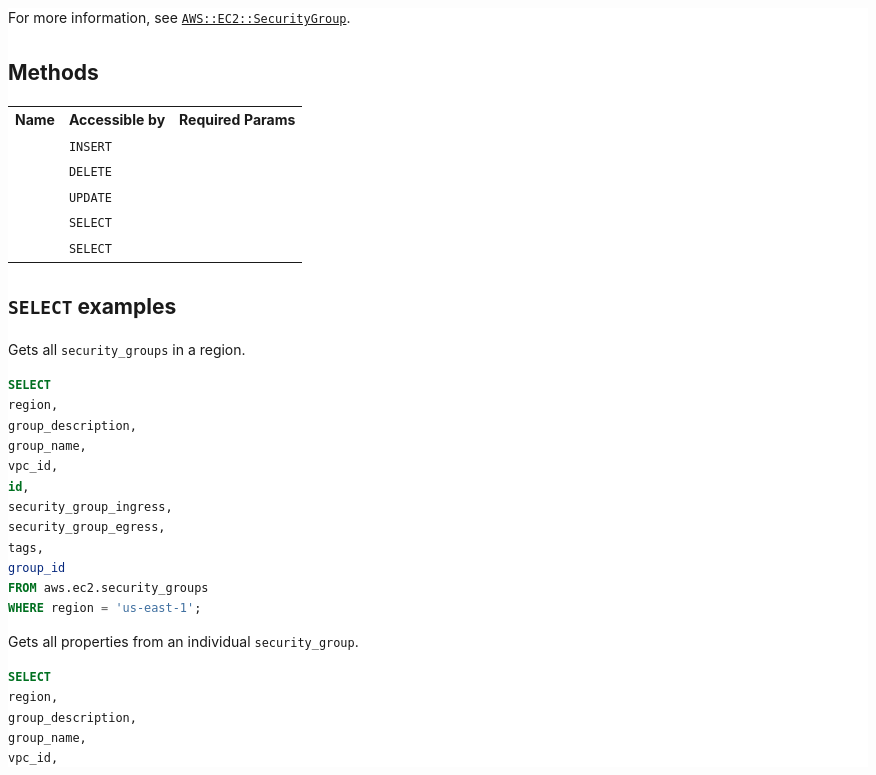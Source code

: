 For more information, see <a href="https://docs.aws.amazon.com/AWSCloudFormation/latest/UserGuide/aws-resource-ec2-securitygroup.html"><code>AWS::EC2::SecurityGroup</code></a>.

## Methods

<table>
<tbody>
  <tr>
    <th>Name</th>
    <th>Accessible by</th>
    <th>Required Params</th>
  </tr>
  <tr>
    <td><CopyableCode code="create_resource" /></td>
    <td><code>INSERT</code></td>
    <td><CopyableCode code="GroupDescription, region" /></td>
  </tr>
  <tr>
    <td><CopyableCode code="delete_resource" /></td>
    <td><code>DELETE</code></td>
    <td><CopyableCode code="data__Identifier, region" /></td>
  </tr>
  <tr>
    <td><CopyableCode code="update_resource" /></td>
    <td><code>UPDATE</code></td>
    <td><CopyableCode code="data__Identifier, data__PatchDocument, region" /></td>
  </tr>
  <tr>
    <td><CopyableCode code="list_resources" /></td>
    <td><code>SELECT</code></td>
    <td><CopyableCode code="region" /></td>
  </tr>
  <tr>
    <td><CopyableCode code="get_resource" /></td>
    <td><code>SELECT</code></td>
    <td><CopyableCode code="data__Identifier, region" /></td>
  </tr>
</tbody>
</table>

## `SELECT` examples
Gets all <code>security_groups</code> in a region.
```sql
SELECT
region,
group_description,
group_name,
vpc_id,
id,
security_group_ingress,
security_group_egress,
tags,
group_id
FROM aws.ec2.security_groups
WHERE region = 'us-east-1';
```
Gets all properties from an individual <code>security_group</code>.
```sql
SELECT
region,
group_description,
group_name,
vpc_id,
```